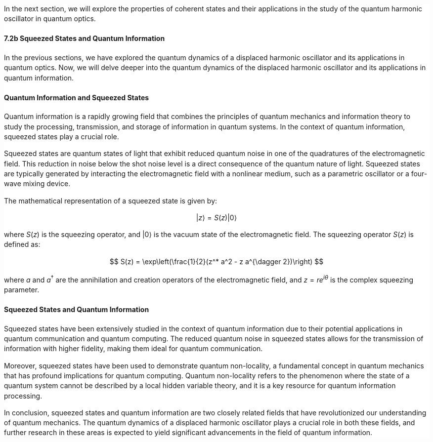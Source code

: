 In the next section, we will explore the properties of coherent states and their applications in the study of the quantum harmonic oscillator in quantum optics.




#### 7.2b Squeezed States and Quantum Information

In the previous sections, we have explored the quantum dynamics of a displaced harmonic oscillator and its applications in quantum optics. Now, we will delve deeper into the quantum dynamics of the displaced harmonic oscillator and its applications in quantum information.

#### Quantum Information and Squeezed States

Quantum information is a rapidly growing field that combines the principles of quantum mechanics and information theory to study the processing, transmission, and storage of information in quantum systems. In the context of quantum information, squeezed states play a crucial role.

Squeezed states are quantum states of light that exhibit reduced quantum noise in one of the quadratures of the electromagnetic field. This reduction in noise below the shot noise level is a direct consequence of the quantum nature of light. Squeezed states are typically generated by interacting the electromagnetic field with a nonlinear medium, such as a parametric oscillator or a four-wave mixing device.

The mathematical representation of a squeezed state is given by:

$$
|z\rangle = S(z)|0\rangle
$$

where $S(z)$ is the squeezing operator, and $|0\rangle$ is the vacuum state of the electromagnetic field. The squeezing operator $S(z)$ is defined as:

$$
S(z) = \exp\left(\frac{1}{2}(z^* a^2 - z a^{\dagger 2})\right)
$$

where $a$ and $a^{\dagger}$ are the annihilation and creation operators of the electromagnetic field, and $z = r e^{i\theta}$ is the complex squeezing parameter.

#### Squeezed States and Quantum Information

Squeezed states have been extensively studied in the context of quantum information due to their potential applications in quantum communication and quantum computing. The reduced quantum noise in squeezed states allows for the transmission of information with higher fidelity, making them ideal for quantum communication.

Moreover, squeezed states have been used to demonstrate quantum non-locality, a fundamental concept in quantum mechanics that has profound implications for quantum computing. Quantum non-locality refers to the phenomenon where the state of a quantum system cannot be described by a local hidden variable theory, and it is a key resource for quantum information processing.

In conclusion, squeezed states and quantum information are two closely related fields that have revolutionized our understanding of quantum mechanics. The quantum dynamics of a displaced harmonic oscillator plays a crucial role in both these fields, and further research in these areas is expected to yield significant advancements in the field of quantum information.
